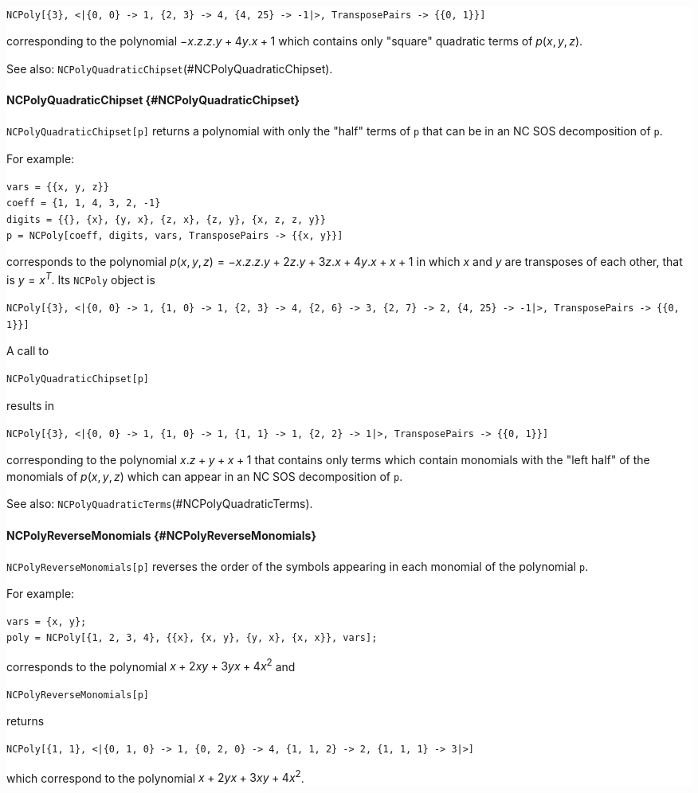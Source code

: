     NCPoly[{3}, <|{0, 0} -> 1, {2, 3} -> 4, {4, 25} -> -1|>, TransposePairs -> {{0, 1}}]

corresponding to the polynomial $-x.z.z.y + 4 y.x + 1$ which contains
only "square" quadratic terms of $p(x,y,z)$.

See also:
`NCPolyQuadraticChipset`(#NCPolyQuadraticChipset).

#### NCPolyQuadraticChipset {#NCPolyQuadraticChipset}

`NCPolyQuadraticChipset[p]` returns a polynomial with only the "half"
terms of `p` that can be in an NC SOS decomposition of `p`.

For example:

    vars = {{x, y, z}}
    coeff = {1, 1, 4, 3, 2, -1}
    digits = {{}, {x}, {y, x}, {z, x}, {z, y}, {x, z, z, y}}
    p = NCPoly[coeff, digits, vars, TransposePairs -> {{x, y}}]

corresponds to the polynomial $p(x,y,z) = -x.z.z.y + 2 z.y + 3 z.x + 4 y.x + x +
1$ in which $x$ and $y$ are transposes of each other, that is $y =
x^T$. Its `NCPoly` object is

    NCPoly[{3}, <|{0, 0} -> 1, {1, 0} -> 1, {2, 3} -> 4, {2, 6} -> 3, {2, 7} -> 2, {4, 25} -> -1|>, TransposePairs -> {{0, 1}}]

A call to 

    NCPolyQuadraticChipset[p]
   
results in 

    NCPoly[{3}, <|{0, 0} -> 1, {1, 0} -> 1, {1, 1} -> 1, {2, 2} -> 1|>, TransposePairs -> {{0, 1}}]

corresponding to the polynomial $x.z + y + x + 1$ that contains only
terms which contain monomials with the "left half" of the monomials of
$p(x,y,z)$ which can appear in an NC SOS decomposition of `p`.

See also:
`NCPolyQuadraticTerms`(#NCPolyQuadraticTerms).

#### NCPolyReverseMonomials {#NCPolyReverseMonomials}

`NCPolyReverseMonomials[p]` reverses the order of the symbols appearing in each monomial of the polynomial `p`.

For example:

    vars = {x, y};
    poly = NCPoly[{1, 2, 3, 4}, {{x}, {x, y}, {y, x}, {x, x}}, vars];

corresponds to the polynomial $x + 2 x y + 3 y x + 4 x^2$ and

    NCPolyReverseMonomials[p]

returns

    NCPoly[{1, 1}, <|{0, 1, 0} -> 1, {0, 2, 0} -> 4, {1, 1, 2} -> 2, {1, 1, 1} -> 3|>]

which correspond to the polynomial $x + 2 y x + 3 x y + 4 x^2$.
